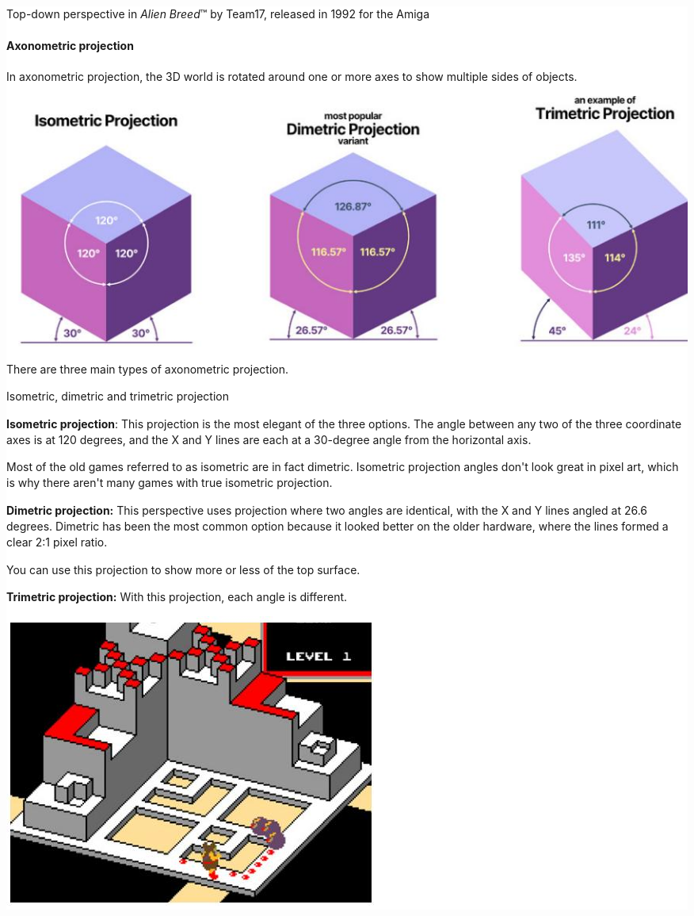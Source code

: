 Top-down perspective in *Alien Breed*™ by Team17, released in 1992 for the Amiga

#### **Axonometric projection**

In axonometric projection, the 3D world is rotated around one or more axes to show multiple sides of objects.

![](_page_13_Figure_2.jpeg)

There are three main types of axonometric projection.

Isometric, dimetric and trimetric projection

**Isometric projection**: This projection is the most elegant of the three options. The angle between any two of the three coordinate axes is at 120 degrees, and the X and Y lines are each at a 30-degree angle from the horizontal axis.

Most of the old games referred to as isometric are in fact dimetric. Isometric projection angles don't look great in pixel art, which is why there aren't many games with true isometric projection.

**Dimetric projection:** This perspective uses projection where two angles are identical, with the X and Y lines angled at 26.6 degrees. Dimetric has been the most common option because it looked better on the older hardware, where the lines formed a clear 2:1 pixel ratio.

You can use this projection to show more or less of the top surface.

**Trimetric projection:** With this projection, each angle is different.

![](_page_14_Picture_1.jpeg)
